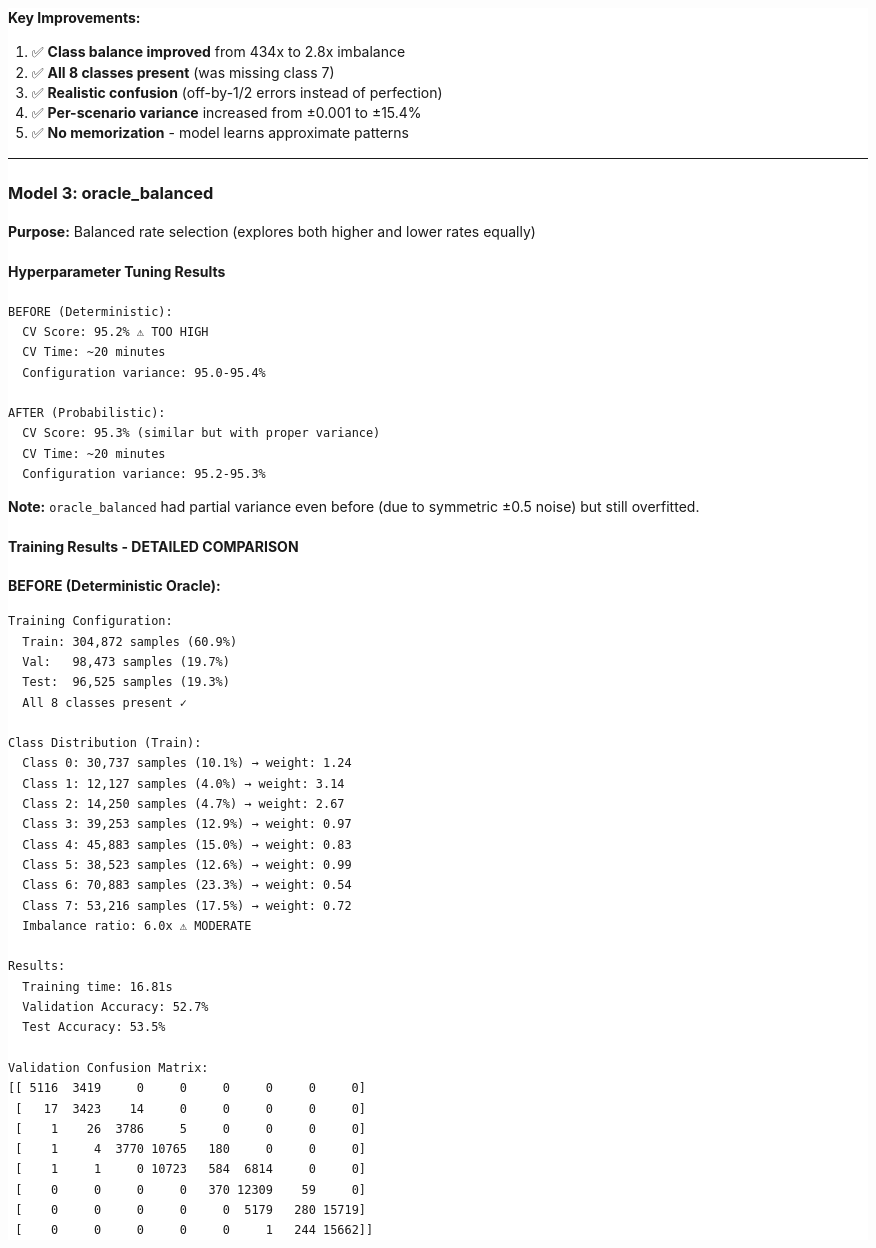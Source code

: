 **Key Improvements:**

1. ✅ **Class balance improved** from 434x to 2.8x imbalance
2. ✅ **All 8 classes present** (was missing class 7)
3. ✅ **Realistic confusion** (off-by-1/2 errors instead of perfection)
4. ✅ **Per-scenario variance** increased from ±0.001 to ±15.4%
5. ✅ **No memorization** - model learns approximate patterns

---

### Model 3: oracle_balanced

**Purpose:** Balanced rate selection (explores both higher and lower rates equally)

#### Hyperparameter Tuning Results

```
BEFORE (Deterministic):
  CV Score: 95.2% ⚠️ TOO HIGH
  CV Time: ~20 minutes
  Configuration variance: 95.0-95.4%

AFTER (Probabilistic):
  CV Score: 95.3% (similar but with proper variance)
  CV Time: ~20 minutes
  Configuration variance: 95.2-95.3%
```

**Note:** `oracle_balanced` had partial variance even before (due to symmetric ±0.5 noise) but still overfitted.

#### Training Results - DETAILED COMPARISON

**BEFORE (Deterministic Oracle):**

```
Training Configuration:
  Train: 304,872 samples (60.9%)
  Val:   98,473 samples (19.7%)
  Test:  96,525 samples (19.3%)
  All 8 classes present ✓

Class Distribution (Train):
  Class 0: 30,737 samples (10.1%) → weight: 1.24
  Class 1: 12,127 samples (4.0%) → weight: 3.14
  Class 2: 14,250 samples (4.7%) → weight: 2.67
  Class 3: 39,253 samples (12.9%) → weight: 0.97
  Class 4: 45,883 samples (15.0%) → weight: 0.83
  Class 5: 38,523 samples (12.6%) → weight: 0.99
  Class 6: 70,883 samples (23.3%) → weight: 0.54
  Class 7: 53,216 samples (17.5%) → weight: 0.72
  Imbalance ratio: 6.0x ⚠️ MODERATE

Results:
  Training time: 16.81s
  Validation Accuracy: 52.7%
  Test Accuracy: 53.5%

Validation Confusion Matrix:
[[ 5116  3419     0     0     0     0     0     0]
 [   17  3423    14     0     0     0     0     0]
 [    1    26  3786     5     0     0     0     0]
 [    1     4  3770 10765   180     0     0     0]
 [    1     1     0 10723   584  6814     0     0]
 [    0     0     0     0   370 12309    59     0]
 [    0     0     0     0     0  5179   280 15719]
 [    0     0     0     0     0     1   244 15662]]
```